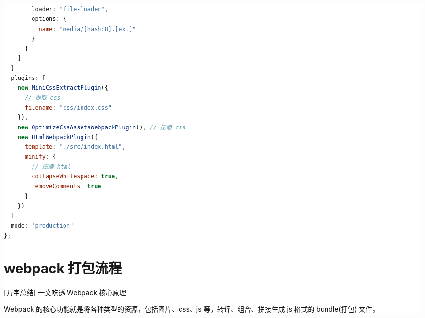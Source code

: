 ```javascript
        loader: "file-loader",
        options: {
          name: "media/[hash:8].[ext]"
        }
      }
    ]
  },
  plugins: [
    new MiniCssExtractPlugin({
      // 提取 css
      filename: "css/index.css"
    }),
    new OptimizeCssAssetsWebpackPlugin(), // 压缩 css
    new HtmlWebpackPlugin({
      template: "./src/index.html",
      minify: {
        // 压缩 html
        collapseWhitespace: true,
        removeComments: true
      }
    })
  ],
  mode: "production"
};
```

# webpack 打包流程

[[万字总结] 一文吃透 Webpack 核心原理](https://mp.weixin.qq.com/s/SbJNbSVzSPSKBe2YStn2Zw)

Webpack 的核心功能就是将各种类型的资源，包括图片、css、js 等，转译、组合、拼接生成 js 格式的 bundle(打包) 文件。
